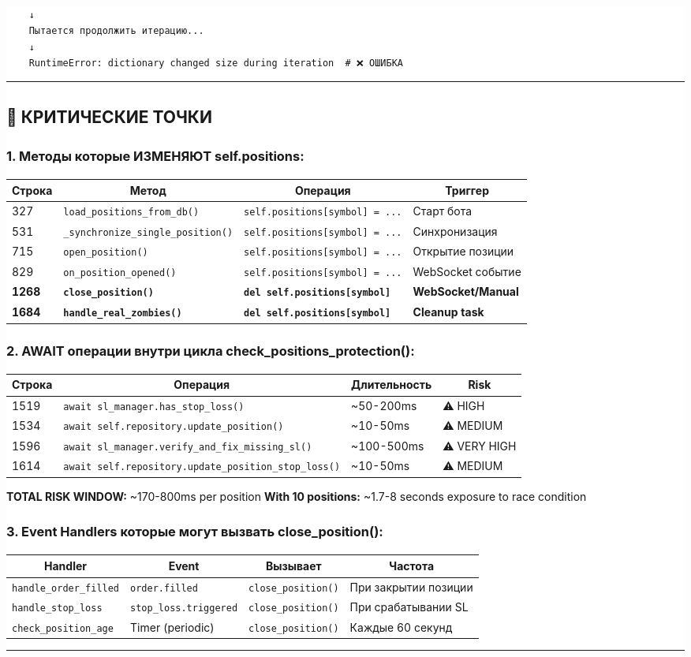 ```
    ↓
    Пытается продолжить итерацию...
    ↓
    RuntimeError: dictionary changed size during iteration  # ❌ ОШИБКА
```

---

## 📍 КРИТИЧЕСКИЕ ТОЧКИ

### 1. Методы которые ИЗМЕНЯЮТ self.positions:

| Строка | Метод | Операция | Триггер |
|--------|-------|----------|---------|
| 327 | `load_positions_from_db()` | `self.positions[symbol] = ...` | Старт бота |
| 531 | `_synchronize_single_position()` | `self.positions[symbol] = ...` | Синхронизация |
| 715 | `open_position()` | `self.positions[symbol] = ...` | Открытие позиции |
| 829 | `on_position_opened()` | `self.positions[symbol] = ...` | WebSocket событие |
| **1268** | **`close_position()`** | **`del self.positions[symbol]`** | **WebSocket/Manual** |
| **1684** | **`handle_real_zombies()`** | **`del self.positions[symbol]`** | **Cleanup task** |

### 2. AWAIT операции внутри цикла check_positions_protection():

| Строка | Операция | Длительность | Risk |
|--------|----------|--------------|------|
| 1519 | `await sl_manager.has_stop_loss()` | ~50-200ms | ⚠️ HIGH |
| 1534 | `await self.repository.update_position()` | ~10-50ms | ⚠️ MEDIUM |
| 1596 | `await sl_manager.verify_and_fix_missing_sl()` | ~100-500ms | ⚠️ VERY HIGH |
| 1614 | `await self.repository.update_position_stop_loss()` | ~10-50ms | ⚠️ MEDIUM |

**TOTAL RISK WINDOW:** ~170-800ms per position
**With 10 positions:** ~1.7-8 seconds exposure to race condition

### 3. Event Handlers которые могут вызвать close_position():

| Handler | Event | Вызывает | Частота |
|---------|-------|----------|---------|
| `handle_order_filled` | `order.filled` | `close_position()` | При закрытии позиции |
| `handle_stop_loss` | `stop_loss.triggered` | `close_position()` | При срабатывании SL |
| `check_position_age` | Timer (periodic) | `close_position()` | Каждые 60 секунд |

---